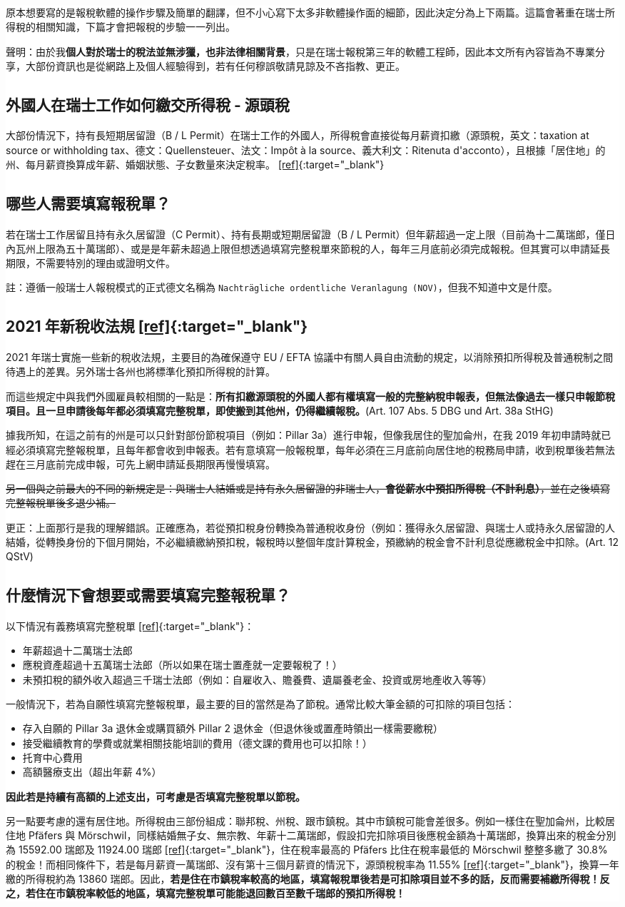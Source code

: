 原本想要寫的是報稅軟體的操作步驟及簡單的翻譯，但不小心寫下太多非軟體操作面的細節，因此決定分為上下兩篇。這篇會著重在瑞士所得稅的相關知識，下篇才會把報稅的步驗一一列出。

聲明：由於我**個人對於瑞士的稅法並無涉獵，也非法律相關背景**，只是在瑞士報稅第三年的軟體工程師，因此本文所有內容皆為不專業分享，大部份資訊也是從網路上及個人經驗得到，若有任何穆誤敬請見諒及不吝指教、更正。

## 外國人在瑞士工作如何繳交所得稅 - 源頭稅

大部份情況下，持有長短期居留證（B / L Permit）在瑞士工作的外國人，所得稅會直接從每月薪資扣繳（源頭稅，英文：taxation at source or withholding tax、德文：Quellensteuer、法文：Impôt à la source、義大利文：Ritenuta d'acconto），且根據「居住地」的州、每月薪資換算成年薪、婚姻狀態、子女數量來決定稅率。 [[ref]](https://www.thelocal.ch/20201230/explained-what-you-should-know-about-switzerlands-new-tax-law){:target="_blank"}

## 哪些人需要填寫報稅單？

若在瑞士工作居留且持有永久居留證（C Permit）、持有長期或短期居留證（B / L Permit）但年薪超過一定上限（目前為十二萬瑞郎，僅日內瓦州上限為五十萬瑞郎）、或是是年薪未超過上限但想透過填寫完整稅單來節稅的人，每年三月底前必須完成報稅。但其實可以申請延長期限，不需要特別的理由或證明文件。

註：遵循一般瑞士人報稅模式的正式德文名稱為 `Nachträgliche ordentliche Veranlagung (NOV)`，但我不知道中文是什麼。

## 2021 年新稅收法規 [[ref]](https://www.sg.ch/content/dam/sgch/steuern-finanzen/steuern/steuerbuch/art-105-129-stg/105_1.pdf.ocFile/105_1.pdf){:target="_blank"}

2021 年瑞士實施一些新的稅收法規，主要目的為確保遵守 EU / EFTA 協議中有關人員自由流動的規定，以消除預扣所得稅及普通稅制之間待遇上的差異。另外瑞士各州也將標準化預扣所得稅的計算。

而這些規定中與我們外國雇員較相關的一點是：**所有扣繳源頭稅的外國人都有權填寫一般的完整納稅申報表，但無法像過去一樣只申報節稅項目。且一旦申請後每年都必須填寫完整稅單，即使搬到其他州，仍得繼續報稅。**(Art. 107 Abs. 5 DBG und Art. 38a StHG)

據我所知，在這之前有的州是可以只針對部份節稅項目（例如：Pillar 3a）進行申報，但像我居住的聖加侖州，在我 2019 年初申請時就已經必須填寫完整報稅單，且每年都會收到申報表。若有意填寫一般報稅單，每年必須在三月底前向居住地的稅務局申請，收到稅單後若無法趕在三月底前完成申報，可先上網申請延長期限再慢慢填寫。

<del>另一個與之前最大的不同的新規定是：與瑞士人結婚或是持有永久居留證的非瑞士人，**會從薪水中預扣所得稅（不計利息）**，並在之後填寫完整報稅單後多退少補。</del>

更正：上面那行是我的理解錯誤。正確應為，若從預扣稅身份轉換為普通稅收身份（例如：獲得永久居留證、與瑞士人或持永久居留證的人結婚，從轉換身份的下個月開始，不必繼續繳納預扣稅，報稅時以整個年度計算稅金，預繳納的稅金會不計利息從應繳稅金中扣除。(Art. 12 QStV)

## 什麼情況下會想要或需要填寫完整報稅單？

以下情況有義務填寫完整稅單 [[ref]](https://www.fin.be.ch/fin/de/index/steuern/steuererklaerung/quellensteuer1_.assetref/dam/documents/FIN/SV/de/info_10minuten/info-quellensteuer_e.pdf){:target="_blank"}：

* 年薪超過十二萬瑞士法郎
* 應稅資產超過十五萬瑞士法郎（所以如果在瑞士置產就一定要報稅了！）
* 未預扣稅的額外收入超過三千瑞士法郎（例如：自雇收入、贍養費、遺屬養老金、投資或房地產收入等等）

一般情況下，若為自願性填寫完整報稅單，最主要的目的當然是為了節稅。通常比較大筆金額的可扣除的項目包括：

* 存入自願的 Pillar 3a 退休金或購買額外 Pillar 2 退休金（但退休後或置產時領出一樣需要繳稅）
* 接受繼續教育的學費或就業相關技能培訓的費用（德文課的費用也可以扣除！）
* 托育中心費用
* 高額醫療支出（超出年薪 4%）

**因此若是持續有高額的上述支出，可考慮是否填寫完整稅單以節稅。**

另一點要考慮的還有居住地。所得稅由三部份組成：聯邦稅、州稅、跟市鎮稅。其中市鎮稅可能會差很多。例如一樣住在聖加侖州，比較居住地 Pfäfers 與 Mörschwil，同樣結婚無子女、無宗教、年薪十二萬瑞郎，假設扣完扣除項目後應稅金額為十萬瑞郎，換算出來的稅金分別為 15592.00 瑞郎及 11924.00 瑞郎 [[ref]](https://www.sg.ch/content/sgch/steuern-finanzen/steuern/steuerkalkulator/privatperson.html){:target="_blank"}，住在稅率最高的 Pfäfers 比住在稅率最低的 Mörschwil 整整多繳了 30.8% 的稅金！而相同條件下，若是每月薪資一萬瑞郎、沒有第十三個月薪資的情況下，源頭稅稅率為 11.55% [[ref]](https://www.sg.ch/steuern-finanzen/steuern/formulare-wegleitungen/quellensteuern.html){:target="_blank"}，換算一年繳的所得稅約為 13860 瑞郎。因此，**若是住在市鎮稅率較高的地區，填寫報稅單後若是可扣除項目並不多的話，反而需要補繳所得稅！反之，若住在市鎮稅率較低的地區，填寫完整稅單可能能退回數百至數千瑞郎的預扣所得稅！**

